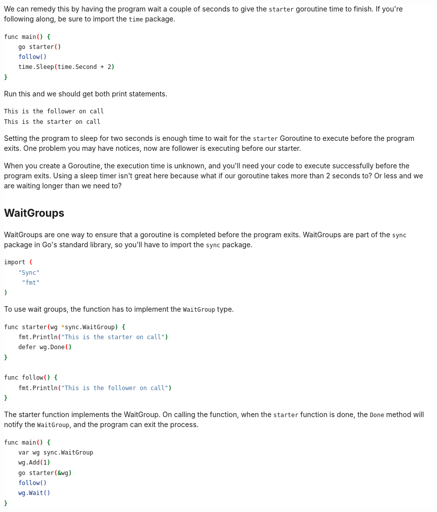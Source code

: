 We can remedy this by having the program wait a couple of seconds to give the `starter` goroutine time to finish. If you're following along, be sure to import the `time` package.

~~~{.bash caption=">_"}
func main() {
    go starter()
    follow()
    time.Sleep(time.Second + 2)
}
~~~

Run this and we should get both print statements.

~~~{.bash caption=">_"}
This is the follower on call
This is the starter on call
~~~

Setting the program to sleep for two seconds is enough time to wait for the `starter` Goroutine to execute before the program exits. One problem you may have notices, now are follower is executing before our starter.

When you create a Goroutine, the execution time is unknown, and you'll need your code to execute successfully before the program exits. Using a sleep timer isn't great here because what if our goroutine takes more than 2 seconds to? Or less and we are waiting longer than we need to?

## WaitGroups

WaitGroups are one way to ensure that a goroutine is completed before the program exits. WaitGroups are part of the `sync` package in Go's standard library, so you'll have to import the `sync` package.

~~~{.bash caption=">_"}
import (
    "Sync"
     "fmt"
)
~~~

To use wait groups, the function has to implement the `WaitGroup` type.

~~~{.bash caption=">_"}
func starter(wg *sync.WaitGroup) {
    fmt.Println("This is the starter on call")
    defer wg.Done()
}

func follow() {
    fmt.Println("This is the follower on call")
}
~~~

The starter function implements the WaitGroup. On calling the function, when the `starter` function is done, the `Done` method will notify the `WaitGroup`, and the program can exit the process.

~~~{.bash caption=">_"}
func main() {
    var wg sync.WaitGroup
    wg.Add(1)
    go starter(&wg)
    follow()
    wg.Wait()
}
~~~

